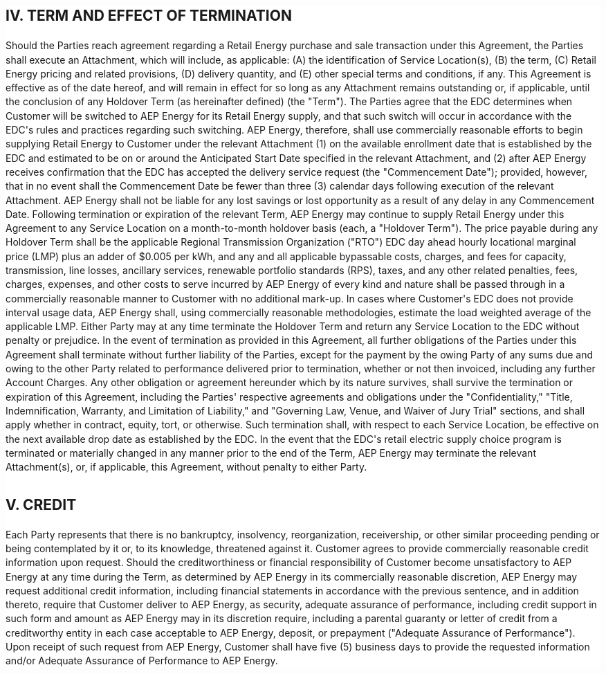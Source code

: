 ## IV. TERM AND EFFECT OF TERMINATION

Should the Parties reach agreement regarding a Retail Energy purchase and sale transaction under this Agreement, the Parties shall execute an Attachment, which will include, as applicable: (A) the identification of Service Location(s), (B) the term, (C) Retail Energy pricing and related provisions, (D) delivery quantity, and (E) other special terms and conditions, if any. This Agreement is effective as of the date hereof, and will remain in effect for so long as any Attachment remains outstanding or, if applicable, until the conclusion of any Holdover Term (as hereinafter defined) (the "Term"). The Parties agree that the EDC determines when Customer will be switched to AEP Energy for its Retail Energy supply, and that such switch will occur in accordance with the EDC's rules and practices regarding such switching. AEP Energy, therefore, shall use commercially reasonable efforts to begin supplying Retail Energy to Customer under the relevant Attachment (1) on the available enrollment date that is established by the EDC and estimated to be on or around the Anticipated Start Date specified in the relevant Attachment, and (2) after AEP Energy receives confirmation that the EDC has accepted the delivery service request (the "Commencement Date"); provided, however, that in no event shall the Commencement Date be fewer than three (3) calendar days following execution of the relevant Attachment. AEP Energy shall not be liable for any lost savings or lost opportunity as a result of any delay in any Commencement Date.
Following termination or expiration of the relevant Term, AEP Energy may continue to supply Retail Energy under this Agreement to any Service Location on a month-to-month holdover basis (each, a "Holdover Term"). The price payable during any Holdover Term shall be the applicable Regional Transmission Organization ("RTO") EDC day ahead hourly locational marginal price (LMP) plus an adder of $\$ 0.005$ per kWh, and any and all applicable bypassable costs, charges, and fees for capacity, transmission, line losses, ancillary services, renewable portfolio standards (RPS), taxes, and any other related penalties, fees, charges, expenses, and other costs to serve incurred by AEP Energy of every kind and nature shall be passed through in a commercially reasonable manner to Customer with no additional mark-up. In cases where Customer's EDC does not provide interval usage data, AEP Energy shall, using commercially reasonable methodologies, estimate the load
weighted average of the applicable LMP. Either Party may at any time terminate the Holdover Term and return any Service Location to the EDC without penalty or prejudice.
In the event of termination as provided in this Agreement, all further obligations of the Parties under this Agreement shall terminate without further liability of the Parties, except for the payment by the owing Party of any sums due and owing to the other Party related to performance delivered prior to termination, whether or not then invoiced, including any further Account Charges. Any other obligation or agreement hereunder which by its nature survives, shall survive the termination or expiration of this Agreement, including the Parties' respective agreements and obligations under the "Confidentiality," "Title, Indemnification, Warranty, and Limitation of Liability," and "Governing Law, Venue, and Waiver of Jury Trial" sections, and shall apply whether in contract, equity, tort, or otherwise. Such termination shall, with respect to each Service Location, be effective on the next available drop date as established by the EDC. In the event that the EDC's retail electric supply choice program is terminated or materially changed in any manner prior to the end of the Term, AEP Energy may terminate the relevant Attachment(s), or, if applicable, this Agreement, without penalty to either Party.

## V. CREDIT

Each Party represents that there is no bankruptcy, insolvency, reorganization, receivership, or other similar proceeding pending or being contemplated by it or, to its knowledge, threatened against it. Customer agrees to provide commercially reasonable credit information upon request. Should the creditworthiness or financial responsibility of Customer become unsatisfactory to AEP Energy at any time during the Term, as determined by AEP Energy in its commercially reasonable discretion, AEP Energy may request additional credit information, including financial statements in accordance with the previous sentence, and in addition thereto, require that Customer deliver to AEP Energy, as security, adequate assurance of performance, including credit support in such form and amount as AEP Energy may in its discretion require, including a parental guaranty or letter of credit from a creditworthy entity in each case acceptable to AEP Energy, deposit, or prepayment ("Adequate Assurance of Performance"). Upon receipt of such request from AEP Energy, Customer shall have five (5) business days to provide the requested information and/or Adequate Assurance of Performance to AEP Energy.

